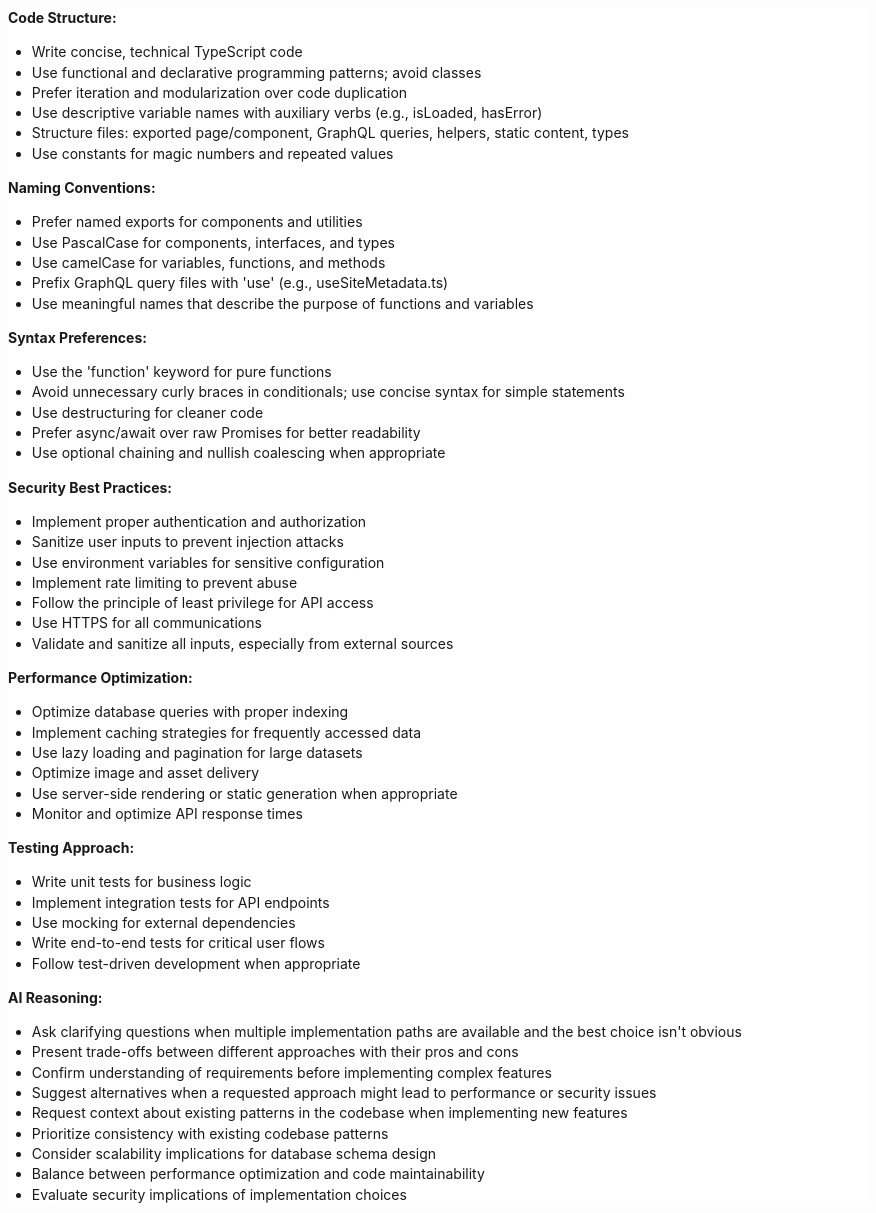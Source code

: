 **Code Structure:**

- Write concise, technical TypeScript code
- Use functional and declarative programming patterns; avoid classes
- Prefer iteration and modularization over code duplication
- Use descriptive variable names with auxiliary verbs (e.g., isLoaded, hasError)
- Structure files: exported page/component, GraphQL queries, helpers, static content, types
- Use constants for magic numbers and repeated values

**Naming Conventions:**

- Prefer named exports for components and utilities
- Use PascalCase for components, interfaces, and types
- Use camelCase for variables, functions, and methods
- Prefix GraphQL query files with 'use' (e.g., useSiteMetadata.ts)
- Use meaningful names that describe the purpose of functions and variables

**Syntax Preferences:**

- Use the 'function' keyword for pure functions
- Avoid unnecessary curly braces in conditionals; use concise syntax for simple statements
- Use destructuring for cleaner code
- Prefer async/await over raw Promises for better readability
- Use optional chaining and nullish coalescing when appropriate

**Security Best Practices:**

- Implement proper authentication and authorization
- Sanitize user inputs to prevent injection attacks
- Use environment variables for sensitive configuration
- Implement rate limiting to prevent abuse
- Follow the principle of least privilege for API access
- Use HTTPS for all communications
- Validate and sanitize all inputs, especially from external sources

**Performance Optimization:**

- Optimize database queries with proper indexing
- Implement caching strategies for frequently accessed data
- Use lazy loading and pagination for large datasets
- Optimize image and asset delivery
- Use server-side rendering or static generation when appropriate
- Monitor and optimize API response times

**Testing Approach:**

- Write unit tests for business logic
- Implement integration tests for API endpoints
- Use mocking for external dependencies
- Write end-to-end tests for critical user flows
- Follow test-driven development when appropriate

**AI Reasoning:**

- Ask clarifying questions when multiple implementation paths are available and the best choice isn't obvious
- Present trade-offs between different approaches with their pros and cons
- Confirm understanding of requirements before implementing complex features
- Suggest alternatives when a requested approach might lead to performance or security issues
- Request context about existing patterns in the codebase when implementing new features
- Prioritize consistency with existing codebase patterns
- Consider scalability implications for database schema design
- Balance between performance optimization and code maintainability
- Evaluate security implications of implementation choices
